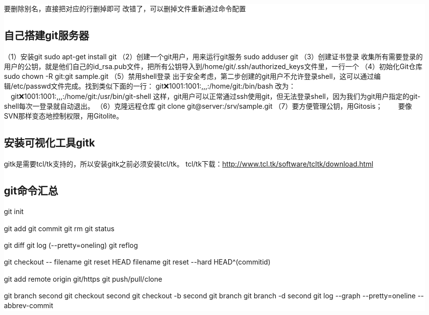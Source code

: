 ```

```

要删除别名，直接把对应的行删掉即可
改错了，可以删掉文件重新通过命令配置

## 自己搭建git服务器
（1）安装git
sudo apt-get install git
（2）创建一个git用户，用来运行git服务
sudo adduser git
（3）创建证书登录
收集所有需要登录的用户的公钥，就是他们自己的id_rsa.pub文件，把所有公钥导入到/home/git/.ssh/authorized_keys文件里，一行一个
（4）初始化Git仓库
sudo chown -R git:git sample.git
（5）禁用shell登录
出于安全考虑，第二步创建的git用户不允许登录shell，这可以通过编辑/etc/passwd文件完成。找到类似下面的一行：
git:x:1001:1001:,,,:/home/git:/bin/bash
改为：
　git:x:1001:1001:,,,:/home/git:/usr/bin/git-shell
这样，git用户可以正常通过ssh使用git，但无法登录shell，因为我们为git用户指定的git-shell每次一登录就自动退出。
（6）克隆远程仓库
git clone git@server:/srv/sample.git
（7）要方便管理公钥，用Gitosis；
　　要像SVN那样变态地控制权限，用Gitolite。


## 安装可视化工具gitk
gitk是需要tcl/tk支持的，所以安装gitk之前必须安装tcl/tk。
tcl/tk下载：http://www.tcl.tk/software/tcltk/download.html

## git命令汇总
git init 

git add 
git commit 
git rm
git status

git diff 
git log (--pretty=oneling)
git reflog

git checkout -- filename
git reset HEAD filename
git reset --hard HEAD^(commitid)

git add remote origin git/https
git push/pull/clone

git branch second
git checkout second
git checkout -b second
git branch
git branch -d second
git log --graph --pretty=oneline --abbrev-commit
